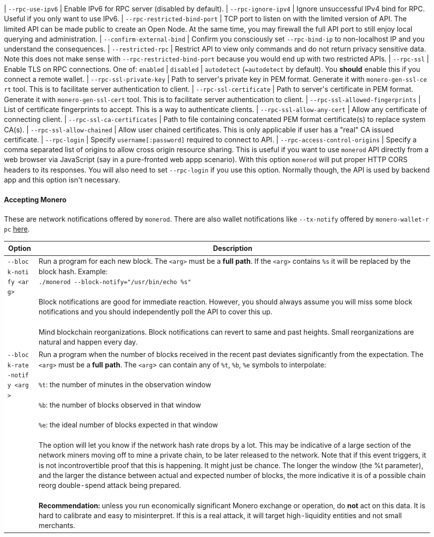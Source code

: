 | `--rpc-use-ipv6`                | Enable IPv6 for RPC server (disabled by default).
| `--rpc-ignore-ipv4`             | Ignore unsuccessful IPv4 bind for RPC. Useful if you only want to use IPv6.
| `--rpc-restricted-bind-port`    | TCP port to listen on with the limited version of API. The limited API can be made public to create an Open Node. At the same time, you may firewall the full API port to still enjoy local querying and administration.
| `--confirm-external-bind`       | Confirm you consciously set `--rpc-bind-ip` to non-localhost IP and you understand the consequences.
| `--restricted-rpc`              | Restrict API to view only commands and do not return privacy sensitive data. Note this does not make sense with `--rpc-restricted-bind-port` because you would end up with two restricted APIs.
| `--rpc-ssl`                     | Enable TLS on RPC connections. One of: `enabled` \| `disabled` \| `autodetect` (`=autodetect` by default). You **should** enable this if you connect a remote wallet.
| `--rpc-ssl-private-key`         | Path to server's private key in PEM format. Generate it with `monero-gen-ssl-cert` tool. This is to facilitate server authentication to client.
| `--rpc-ssl-certificate`         | Path to server's certificate in PEM format. Generate it with `monero-gen-ssl-cert` tool. This is to facilitate server authentication to client.
| `--rpc-ssl-allowed-fingerprints`  | List of certificate fingerprints to accept. This is a way to authenticate clients.
| `--rpc-ssl-allow-any-cert`      | Allow any certificate of connecting client.
| `--rpc-ssl-ca-certificates`     | Path to file containing concatenated PEM format certificate(s) to replace system CA(s).
| `--rpc-ssl-allow-chained`       | Allow user chained certificates. This is only applicable if user has a "real" CA issued certificate.
| `--rpc-login`                   | Specify `username[:password]` required to connect to API.
| `--rpc-access-control-origins`  | Specify a comma separated list of origins to allow cross origin resource sharing. This is useful if you want to use `monerod` API directly from a web browser via JavaScript (say in a pure-fronted web appp scenario). With this option `monerod` will put proper HTTP CORS headers to its responses. You will also need to set `--rpc-login` if you use this option. Normally though, the API is used by backend app and this option isn't necessary.


#### Accepting Monero

These are network notifications offered by `monerod`. There are also wallet notifications like `--tx-notify` offered by `monero-wallet-rpc` [here](https://github.com/monero-project/monero/pull/4333).

| Option                       | Description
|------------------------------|------------------------------------------------------------------------------------------------
| `--block-notify <arg>`       | Run a program for each new block. The `<arg>` must be a **full path**. If the `<arg>` contains `%s` it will be replaced by the block hash. Example: <br />`./monerod --block-notify="/usr/bin/echo %s"`<br /><br />Block notifications are good for immediate reaction. However, you should always assume you will miss some block notifications and you should independently poll the API to cover this up. <br /><br />Mind blockchain reorganizations. Block notifications can revert to same and past heights. Small reorganizations are natural and happen every day.
| `--block-rate-notify <arg>`  | Run a program when the number of blocks received in the recent past deviates significantly from the expectation. The `<arg>` must be a **full path**. The `<arg`> can contain any of `%t`, `%b`, `%e` symbols to interpolate: <br /><br >`%t`: the number of minutes in the observation window<br /><br >`%b`: the number of blocks observed in that window<br /><br >`%e`: the ideal number of blocks expected in that window<br /><br > The option will let you know if the network hash rate drops by a lot. This may be indicative of a large section of the network miners moving off to mine a private chain, to be later released to the network. Note that if this event triggers, it is not incontrovertible proof that this is happening. It might just be chance. The longer the window (the %t parameter), and the larger the distance between actual and expected number of blocks, the more indicative it is of a possible chain reorg double-spend attack being prepared.<br /><br />**Recommendation:** unless you run economically significant Monero exchange or operation, do **not** act on this data. It is hard to calibrate and easy to misinterpret. If this is a real attack, it will target high-liquidity entities and not small merchants.